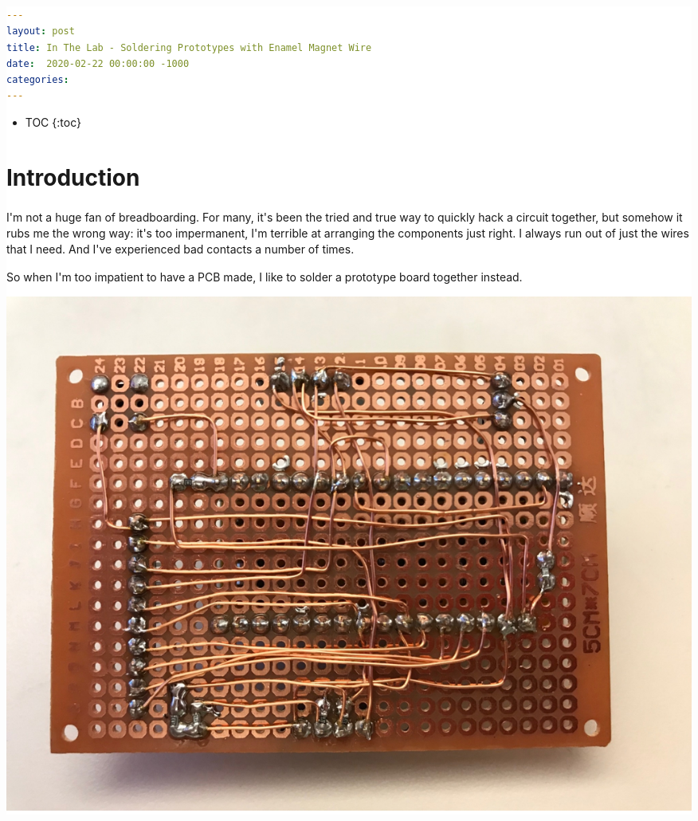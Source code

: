 ```yaml
---
layout: post
title: In The Lab - Soldering Prototypes with Enamel Magnet Wire
date:  2020-02-22 00:00:00 -1000
categories:
---
```


* TOC
{:toc}

# Introduction

I'm not a huge fan of breadboarding. For many, it's been the tried and true way to quickly hack a circuit
together, but somehow it rubs me the wrong way: it's too impermanent, I'm terrible at arranging the 
components just right. I always run out of just the wires that I need. And I've
experienced bad contacts a number of times. 

So when I'm too impatient to have a PCB made, I like to solder a prototype board together instead.

![Prototype](/assets/soldering_setup/prototype.jpg)
